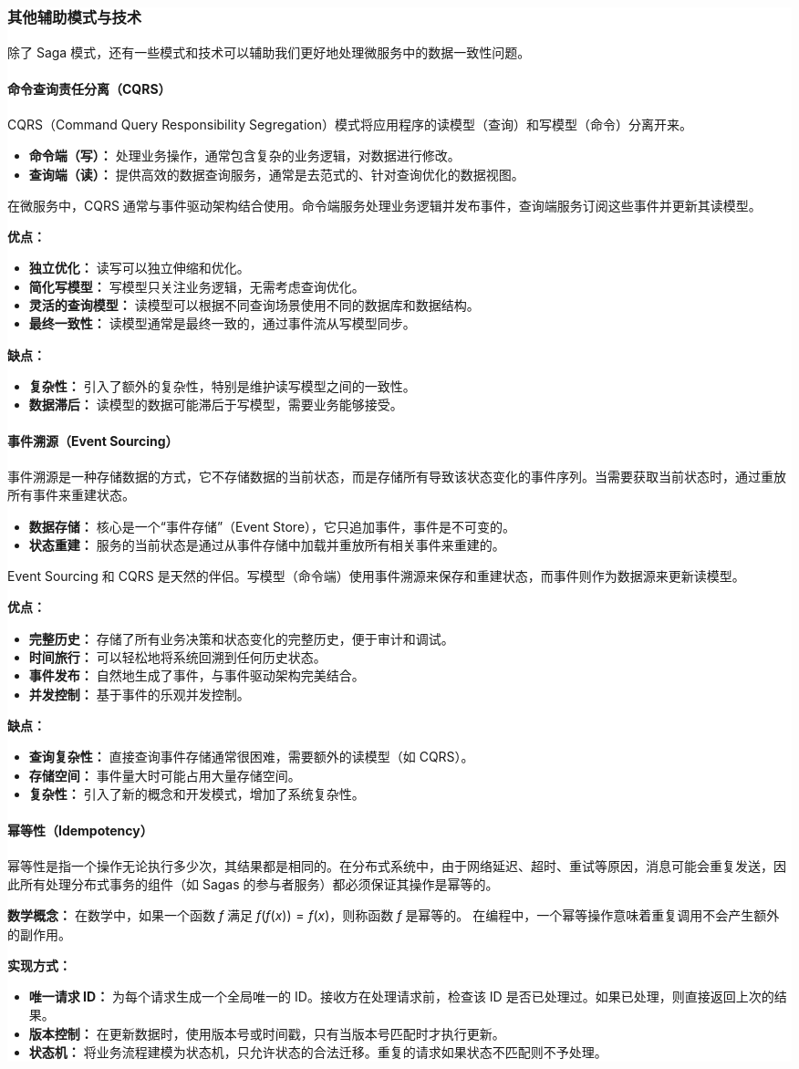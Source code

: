 ### 其他辅助模式与技术

除了 Saga 模式，还有一些模式和技术可以辅助我们更好地处理微服务中的数据一致性问题。

#### 命令查询责任分离（CQRS）

CQRS（Command Query Responsibility Segregation）模式将应用程序的读模型（查询）和写模型（命令）分离开来。

*   **命令端（写）：** 处理业务操作，通常包含复杂的业务逻辑，对数据进行修改。
*   **查询端（读）：** 提供高效的数据查询服务，通常是去范式的、针对查询优化的数据视图。

在微服务中，CQRS 通常与事件驱动架构结合使用。命令端服务处理业务逻辑并发布事件，查询端服务订阅这些事件并更新其读模型。

**优点：**
*   **独立优化：** 读写可以独立伸缩和优化。
*   **简化写模型：** 写模型只关注业务逻辑，无需考虑查询优化。
*   **灵活的查询模型：** 读模型可以根据不同查询场景使用不同的数据库和数据结构。
*   **最终一致性：** 读模型通常是最终一致的，通过事件流从写模型同步。

**缺点：**
*   **复杂性：** 引入了额外的复杂性，特别是维护读写模型之间的一致性。
*   **数据滞后：** 读模型的数据可能滞后于写模型，需要业务能够接受。

#### 事件溯源（Event Sourcing）

事件溯源是一种存储数据的方式，它不存储数据的当前状态，而是存储所有导致该状态变化的事件序列。当需要获取当前状态时，通过重放所有事件来重建状态。

*   **数据存储：** 核心是一个“事件存储”（Event Store），它只追加事件，事件是不可变的。
*   **状态重建：** 服务的当前状态是通过从事件存储中加载并重放所有相关事件来重建的。

Event Sourcing 和 CQRS 是天然的伴侣。写模型（命令端）使用事件溯源来保存和重建状态，而事件则作为数据源来更新读模型。

**优点：**
*   **完整历史：** 存储了所有业务决策和状态变化的完整历史，便于审计和调试。
*   **时间旅行：** 可以轻松地将系统回溯到任何历史状态。
*   **事件发布：** 自然地生成了事件，与事件驱动架构完美结合。
*   **并发控制：** 基于事件的乐观并发控制。

**缺点：**
*   **查询复杂性：** 直接查询事件存储通常很困难，需要额外的读模型（如 CQRS）。
*   **存储空间：** 事件量大时可能占用大量存储空间。
*   **复杂性：** 引入了新的概念和开发模式，增加了系统复杂性。

#### 幂等性（Idempotency）

幂等性是指一个操作无论执行多少次，其结果都是相同的。在分布式系统中，由于网络延迟、超时、重试等原因，消息可能会重复发送，因此所有处理分布式事务的组件（如 Sagas 的参与者服务）都必须保证其操作是幂等的。

**数学概念：**
在数学中，如果一个函数 $f$ 满足 $f(f(x)) = f(x)$，则称函数 $f$ 是幂等的。
在编程中，一个幂等操作意味着重复调用不会产生额外的副作用。

**实现方式：**
*   **唯一请求 ID：** 为每个请求生成一个全局唯一的 ID。接收方在处理请求前，检查该 ID 是否已处理过。如果已处理，则直接返回上次的结果。
*   **版本控制：** 在更新数据时，使用版本号或时间戳，只有当版本号匹配时才执行更新。
*   **状态机：** 将业务流程建模为状态机，只允许状态的合法迁移。重复的请求如果状态不匹配则不予处理。
